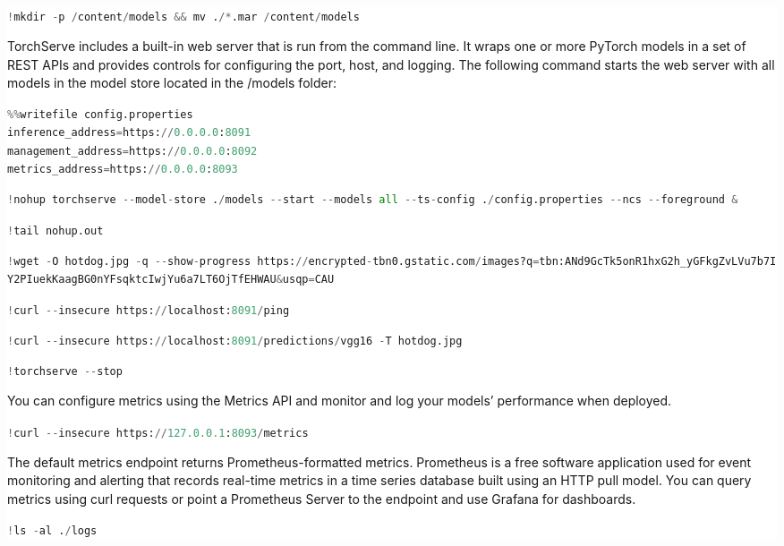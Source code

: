 ```python id="-pzHqEg_o-r3"
!mkdir -p /content/models && mv ./*.mar /content/models
```


TorchServe includes a built-in web server that is run from the command line. It wraps one or more PyTorch models in a set of REST APIs and provides controls for configuring the port, host, and logging. The following command starts the web server with all models in the model store located in the /models folder:


```python colab={"base_uri": "https://localhost:8080/"} id="B9m6cczWrnSY" executionInfo={"status": "ok", "timestamp": 1631176891683, "user_tz": -330, "elapsed": 19, "user": {"displayName": "Sparsh Agarwal", "photoUrl": "", "userId": "13037694610922482904"}} outputId="1fc789b9-adb1-4888-b271-7fed9d49e496"
%%writefile config.properties
inference_address=https://0.0.0.0:8091
management_address=https://0.0.0.0:8092
metrics_address=https://0.0.0.0:8093
```

```python colab={"base_uri": "https://localhost:8080/"} id="E1z42ss7n06P" executionInfo={"status": "ok", "timestamp": 1631178418135, "user_tz": -330, "elapsed": 450, "user": {"displayName": "Sparsh Agarwal", "photoUrl": "", "userId": "13037694610922482904"}} outputId="97f22199-ddc3-4201-c8ef-1cdaecb405e2"
!nohup torchserve --model-store ./models --start --models all --ts-config ./config.properties --ncs --foreground &
```

```python colab={"base_uri": "https://localhost:8080/"} id="LYMkyNgyuemQ" executionInfo={"status": "ok", "timestamp": 1631178421316, "user_tz": -330, "elapsed": 615, "user": {"displayName": "Sparsh Agarwal", "photoUrl": "", "userId": "13037694610922482904"}} outputId="b690ea2d-27c0-4b2e-a21e-4c917d59b808"
!tail nohup.out
```

```python colab={"base_uri": "https://localhost:8080/"} id="IyFjEuEwvRxX" executionInfo={"status": "ok", "timestamp": 1631178454865, "user_tz": -330, "elapsed": 707, "user": {"displayName": "Sparsh Agarwal", "photoUrl": "", "userId": "13037694610922482904"}} outputId="03064fa4-231e-4738-f65a-24333c5907d9"
!wget -O hotdog.jpg -q --show-progress https://encrypted-tbn0.gstatic.com/images?q=tbn:ANd9GcTk5onR1hxG2h_yGFkgZvLVu7b7IY2PIuekKaagBG0nYFsqktcIwjYu6a7LT6OjTfEHWAU&usqp=CAU
```

```python colab={"base_uri": "https://localhost:8080/"} id="fN9mCqqzwn2r" executionInfo={"status": "ok", "timestamp": 1631178460734, "user_tz": -330, "elapsed": 1052, "user": {"displayName": "Sparsh Agarwal", "photoUrl": "", "userId": "13037694610922482904"}} outputId="10b34086-e242-42e5-a62b-056c2f670bc3"
!curl --insecure https://localhost:8091/ping
```

```python colab={"base_uri": "https://localhost:8080/"} id="ZNW6rFTZuzcA" executionInfo={"status": "ok", "timestamp": 1631178477023, "user_tz": -330, "elapsed": 1211, "user": {"displayName": "Sparsh Agarwal", "photoUrl": "", "userId": "13037694610922482904"}} outputId="216ecda0-3ba1-4a79-de79-73bbfaec87dc"
!curl --insecure https://localhost:8091/predictions/vgg16 -T hotdog.jpg
```

```python colab={"base_uri": "https://localhost:8080/"} id="cM4HAOmJn4_m" executionInfo={"status": "ok", "timestamp": 1631178320718, "user_tz": -330, "elapsed": 435, "user": {"displayName": "Sparsh Agarwal", "photoUrl": "", "userId": "13037694610922482904"}} outputId="9bde44ef-22f4-4983-8b57-41fe29f60320"
!torchserve --stop
```


You can configure metrics using the Metrics API and monitor and log your models’ performance when deployed.


```python colab={"base_uri": "https://localhost:8080/"} id="ysiXL3KT0QOl" executionInfo={"status": "ok", "timestamp": 1631178627264, "user_tz": -330, "elapsed": 381, "user": {"displayName": "Sparsh Agarwal", "photoUrl": "", "userId": "13037694610922482904"}} outputId="e6f40f54-71d6-4166-8cef-14ed10affff9"
!curl --insecure https://127.0.0.1:8093/metrics
```


The default metrics endpoint returns Prometheus-formatted metrics. Prometheus is a free software application used for event monitoring and alerting that records real-time metrics in a time series database built using an HTTP pull model. You can query metrics using curl requests or point a Prometheus Server to the endpoint and use Grafana for dashboards.


```python colab={"base_uri": "https://localhost:8080/"} id="oLK9D-Bs060e" executionInfo={"status": "ok", "timestamp": 1631178705649, "user_tz": -330, "elapsed": 387, "user": {"displayName": "Sparsh Agarwal", "photoUrl": "", "userId": "13037694610922482904"}} outputId="13f073e0-ab7e-4bf3-d3c3-f427ff7b36eb"
!ls -al ./logs
```
